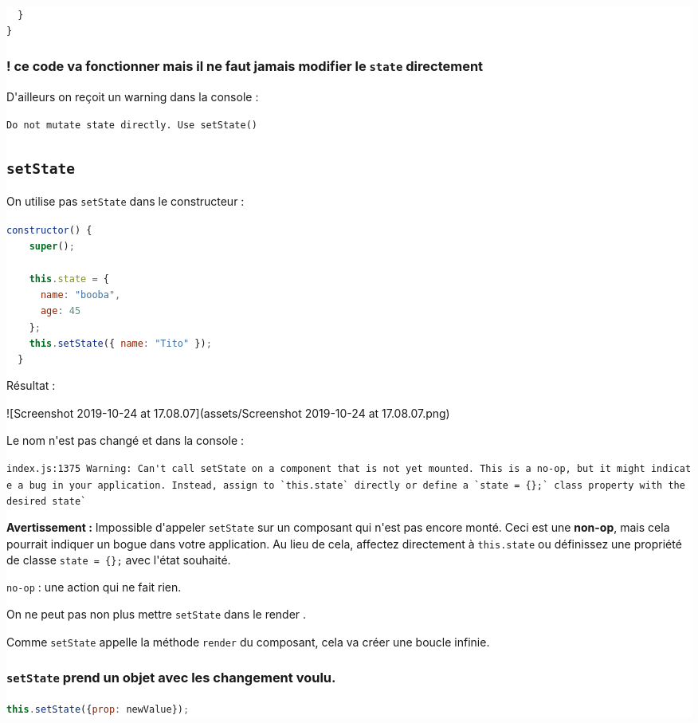 ```jsx
  }
}
```

### ! ce code va fonctionner mais il ne faut jamais modifier le `state` directement

D'ailleurs on reçoit un warning dans la console :

```
Do not mutate state directly. Use setState()
```

## `setState`

On utilise pas `setState` dans le constructeur :

```jsx
constructor() {
    super();

    this.state = {
      name: "booba",
      age: 45
    };
    this.setState({ name: "Tito" });
  }
```

Résultat :

![Screenshot 2019-10-24 at 17.08.07](assets/Screenshot 2019-10-24 at 17.08.07.png)

Le nom n'est pas changé et dans la console :

```
index.js:1375 Warning: Can't call setState on a component that is not yet mounted. This is a no-op, but it might indicate a bug in your application. Instead, assign to `this.state` directly or define a `state = {};` class property with the desired state`
```

 **Avertissement :** Impossible d'appeler `setState` sur un composant qui n'est pas encore monté. Ceci est une **non-op**, mais cela pourrait indiquer un bogue dans votre application. Au lieu de cela, affectez directement à `this.state` ou définissez une propriété de classe `state = {};` avec l'état souhaité.

`no-op` : une action qui ne fait rien.

On ne peut pas non plus mettre `setState` dans le render .

Comme `setState` appelle la méthode `render` du composant, cela va  créer une boucle infinie.

### `setState` prend un objet avec les changement voulu.

```jsx
this.setState({prop: newValue});
```
